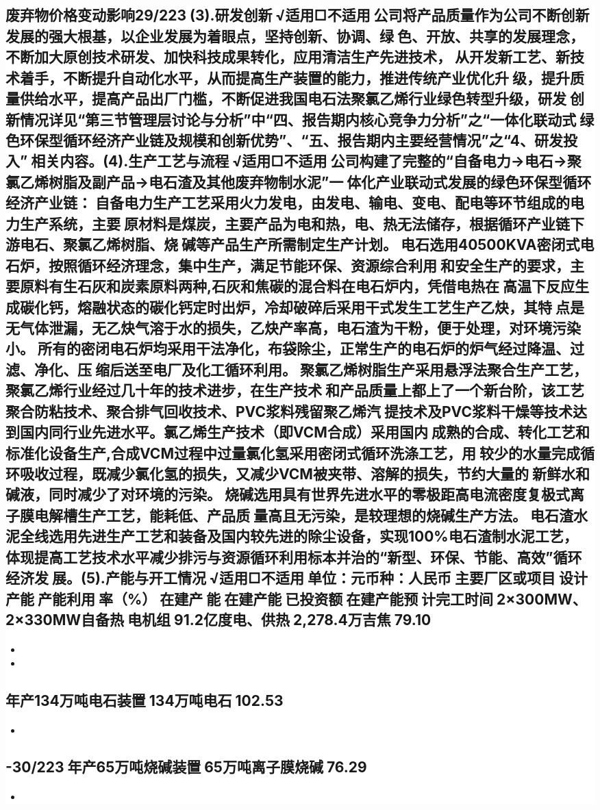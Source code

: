废弃物价格变动影响29/223
(3).研发创新
√适用□不适用
公司将产品质量作为公司不断创新发展的强大根基，以企业发展为着眼点，坚持创新、协调、绿
色、开放、共享的发展理念，不断加大原创技术研发、加快科技成果转化，应用清洁生产先进技术，
从开发新工艺、新技术着手，不断提升自动化水平，从而提高生产装置的能力，推进传统产业优化升
级，提升质量供给水平，提高产品出厂门槛，不断促进我国电石法聚氯乙烯行业绿色转型升级，研发
创新情况详见“第三节管理层讨论与分析”中“四、报告期内核心竞争力分析”之“一体化联动式
绿色环保型循环经济产业链及规模和创新优势”、“五、报告期内主要经营情况”之“4、研发投入”
相关内容。(4).生产工艺与流程
√适用□不适用
公司构建了完整的“自备电力→电石→聚氯乙烯树脂及副产品→电石渣及其他废弃物制水泥”一
体化产业联动式发展的绿色环保型循环经济产业链：
自备电力生产工艺采用火力发电，由发电、输电、变电、配电等环节组成的电力生产系统，主要
原材料是煤炭，主要产品为电和热，电、热无法储存，根据循环产业链下游电石、聚氯乙烯树脂、烧
碱等产品生产所需制定生产计划。
电石选用40500KVA密闭式电石炉，按照循环经济理念，集中生产，满足节能环保、资源综合利用
和安全生产的要求，主要原料有生石灰和炭素原料两种,石灰和焦碳的混合料在电石炉内，凭借电热在
高温下反应生成碳化钙，熔融状态的碳化钙定时出炉，冷却破碎后采用干式发生工艺生产乙炔，其特
点是无气体泄漏，无乙炔气溶于水的损失，乙炔产率高，电石渣为干粉，便于处理，对环境污染小。
所有的密闭电石炉均采用干法净化，布袋除尘，正常生产的电石炉的炉气经过降温、过滤、净化、压
缩后送至电厂及化工循环利用。
聚氯乙烯树脂生产采用悬浮法聚合生产工艺，聚氯乙烯行业经过几十年的技术进步，在生产技术
和产品质量上都上了一个新台阶，该工艺聚合防粘技术、聚合排气回收技术、PVC浆料残留聚乙烯汽
提技术及PVC浆料干燥等技术达到国内同行业先进水平。氯乙烯生产技术（即VCM合成）采用国内
成熟的合成、转化工艺和标准化设备生产,合成VCM过程中过量氯化氢采用密闭式循环洗涤工艺，用
较少的水量完成循环吸收过程，既减少氯化氢的损失，又减少VCM被夹带、溶解的损失，节约大量的
新鲜水和碱液，同时减少了对环境的污染。
烧碱选用具有世界先进水平的零极距高电流密度复极式离子膜电解槽生产工艺，能耗低、产品质
量高且无污染，是较理想的烧碱生产方法。
电石渣水泥全线选用先进生产工艺和装备及国内较先进的除尘设备，实现100%电石渣制水泥工艺，
体现提高工艺技术水平减少排污与资源循环利用标本并治的“新型、环保、节能、高效”循环经济发
展。(5).产能与开工情况
√适用□不适用
单位：元币种：人民币
主要厂区或项目
设计产能
产能利用
率（%）
在建产
能
在建产能
已投资额
在建产能预
计完工时间
2×300MW、2×330MW自备热
电机组
91.2亿度电、供热
2,278.4万吉焦
79.10
-
-
-
年产134万吨电石装置
134万吨电石
102.53
-
-
-30/223
年产65万吨烧碱装置
65万吨离子膜烧碱
76.29
-
-